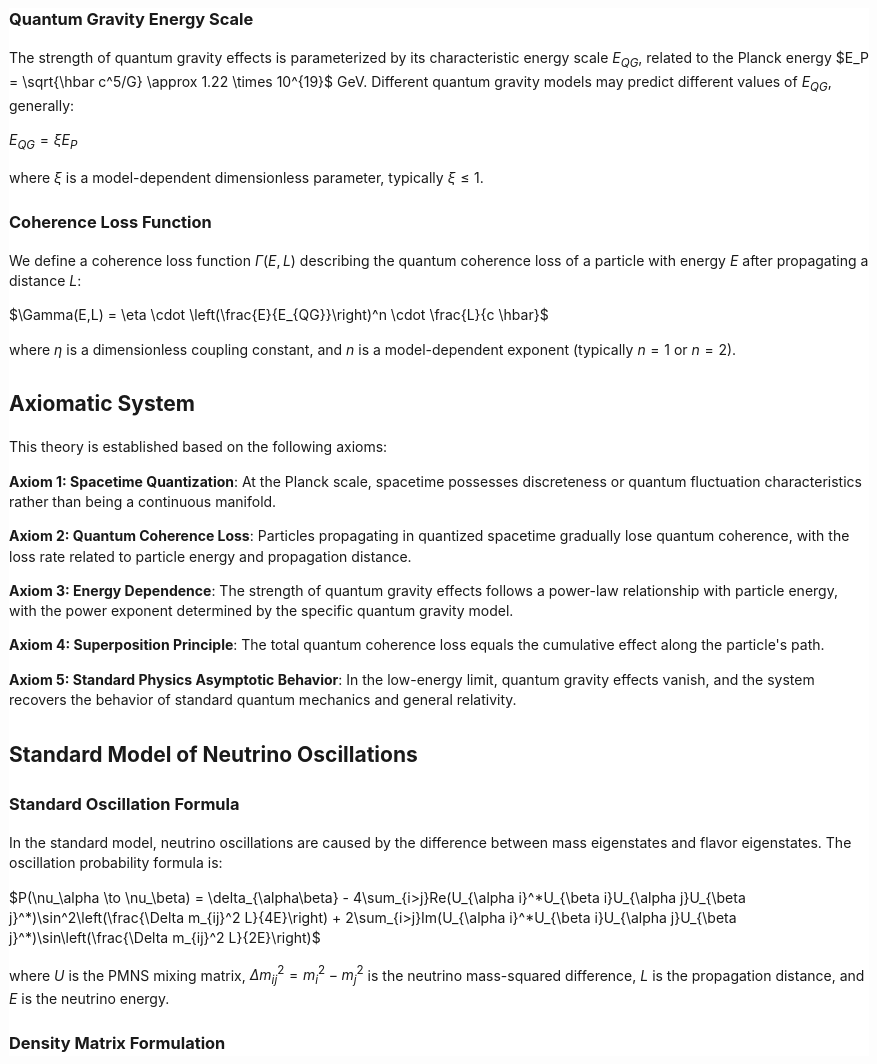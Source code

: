 ### Quantum Gravity Energy Scale

The strength of quantum gravity effects is parameterized by its characteristic energy scale $E_{QG}$, related to the Planck energy $E_P = \sqrt{\hbar c^5/G} \approx 1.22 \times 10^{19}$ GeV. Different quantum gravity models may predict different values of $E_{QG}$, generally:

$`E_{QG} = \xi E_P`$

where $\xi$ is a model-dependent dimensionless parameter, typically $\xi \leq 1$.

### Coherence Loss Function

We define a coherence loss function $\Gamma(E,L)$ describing the quantum coherence loss of a particle with energy $E$ after propagating a distance $L$:

$`\Gamma(E,L) = \eta \cdot \left(\frac{E}{E_{QG}}\right)^n \cdot \frac{L}{c \hbar}`$

where $\eta$ is a dimensionless coupling constant, and $n$ is a model-dependent exponent (typically $n=1$ or $n=2$).

## Axiomatic System

This theory is established based on the following axioms:

**Axiom 1: Spacetime Quantization**: At the Planck scale, spacetime possesses discreteness or quantum fluctuation characteristics rather than being a continuous manifold.

**Axiom 2: Quantum Coherence Loss**: Particles propagating in quantized spacetime gradually lose quantum coherence, with the loss rate related to particle energy and propagation distance.

**Axiom 3: Energy Dependence**: The strength of quantum gravity effects follows a power-law relationship with particle energy, with the power exponent determined by the specific quantum gravity model.

**Axiom 4: Superposition Principle**: The total quantum coherence loss equals the cumulative effect along the particle's path.

**Axiom 5: Standard Physics Asymptotic Behavior**: In the low-energy limit, quantum gravity effects vanish, and the system recovers the behavior of standard quantum mechanics and general relativity.

## Standard Model of Neutrino Oscillations

### Standard Oscillation Formula

In the standard model, neutrino oscillations are caused by the difference between mass eigenstates and flavor eigenstates. The oscillation probability formula is:

$`P(\nu_\alpha \to \nu_\beta) = \delta_{\alpha\beta} - 4\sum_{i>j}Re(U_{\alpha i}^*U_{\beta i}U_{\alpha j}U_{\beta j}^*)\sin^2\left(\frac{\Delta m_{ij}^2 L}{4E}\right) + 2\sum_{i>j}Im(U_{\alpha i}^*U_{\beta i}U_{\alpha j}U_{\beta j}^*)\sin\left(\frac{\Delta m_{ij}^2 L}{2E}\right)`$

where $U$ is the PMNS mixing matrix, $\Delta m_{ij}^2 = m_i^2 - m_j^2$ is the neutrino mass-squared difference, $L$ is the propagation distance, and $E$ is the neutrino energy.

### Density Matrix Formulation
